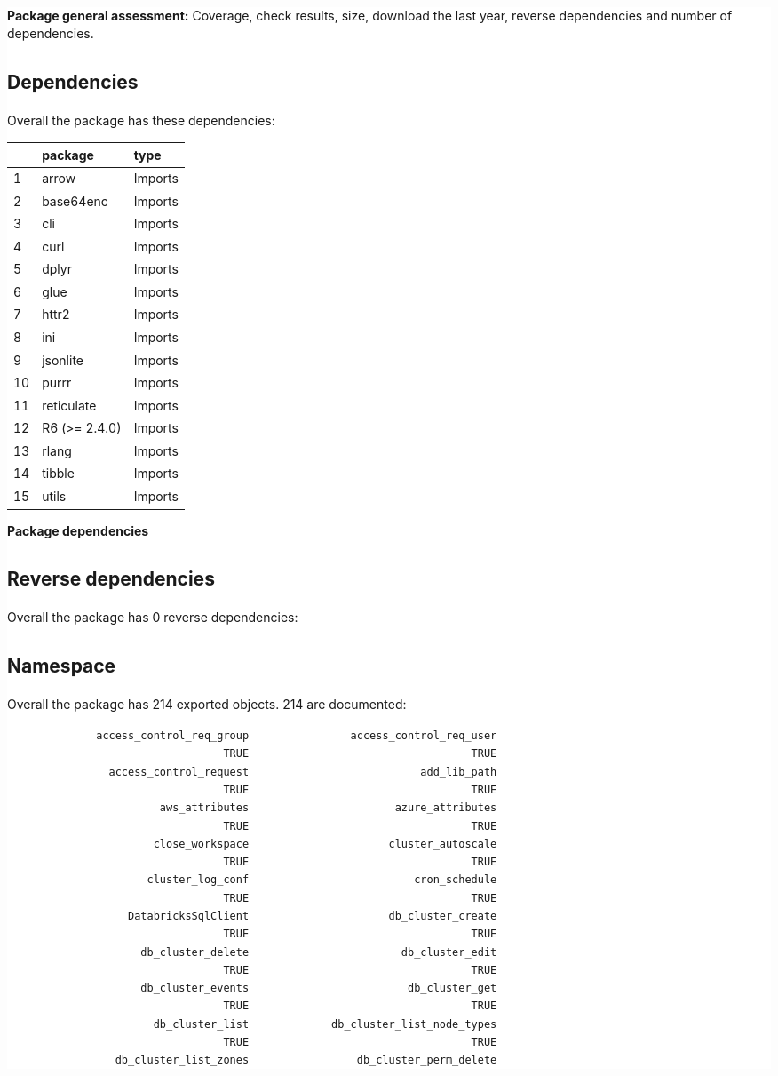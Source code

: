 **Package general assessment:** Coverage, check results, size, download
the last year, reverse dependencies and number of dependencies.

## Dependencies

Overall the package has these dependencies:

|     | package        | type    |
|:----|:---------------|:--------|
| 1   | arrow          | Imports |
| 2   | base64enc      | Imports |
| 3   | cli            | Imports |
| 4   | curl           | Imports |
| 5   | dplyr          | Imports |
| 6   | glue           | Imports |
| 7   | httr2          | Imports |
| 8   | ini            | Imports |
| 9   | jsonlite       | Imports |
| 10  | purrr          | Imports |
| 11  | reticulate     | Imports |
| 12  | R6 (\>= 2.4.0) | Imports |
| 13  | rlang          | Imports |
| 14  | tibble         | Imports |
| 15  | utils          | Imports |

**Package dependencies**

## Reverse dependencies

Overall the package has 0 reverse dependencies:

## Namespace

Overall the package has 214 exported objects. 214 are documented:

                  access_control_req_group                access_control_req_user 
                                      TRUE                                   TRUE 
                    access_control_request                           add_lib_path 
                                      TRUE                                   TRUE 
                            aws_attributes                       azure_attributes 
                                      TRUE                                   TRUE 
                           close_workspace                      cluster_autoscale 
                                      TRUE                                   TRUE 
                          cluster_log_conf                          cron_schedule 
                                      TRUE                                   TRUE 
                       DatabricksSqlClient                      db_cluster_create 
                                      TRUE                                   TRUE 
                         db_cluster_delete                        db_cluster_edit 
                                      TRUE                                   TRUE 
                         db_cluster_events                         db_cluster_get 
                                      TRUE                                   TRUE 
                           db_cluster_list             db_cluster_list_node_types 
                                      TRUE                                   TRUE 
                     db_cluster_list_zones                 db_cluster_perm_delete 